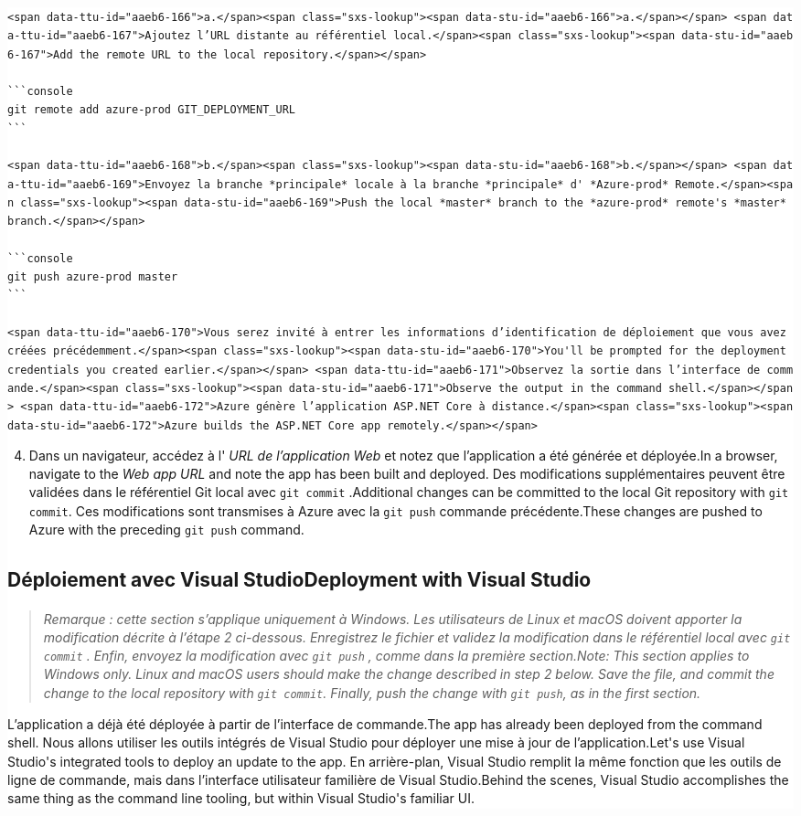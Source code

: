     <span data-ttu-id="aaeb6-166">a.</span><span class="sxs-lookup"><span data-stu-id="aaeb6-166">a.</span></span> <span data-ttu-id="aaeb6-167">Ajoutez l’URL distante au référentiel local.</span><span class="sxs-lookup"><span data-stu-id="aaeb6-167">Add the remote URL to the local repository.</span></span>

    ```console
    git remote add azure-prod GIT_DEPLOYMENT_URL
    ```

    <span data-ttu-id="aaeb6-168">b.</span><span class="sxs-lookup"><span data-stu-id="aaeb6-168">b.</span></span> <span data-ttu-id="aaeb6-169">Envoyez la branche *principale* locale à la branche *principale* d' *Azure-prod* Remote.</span><span class="sxs-lookup"><span data-stu-id="aaeb6-169">Push the local *master* branch to the *azure-prod* remote's *master* branch.</span></span>

    ```console
    git push azure-prod master
    ```

    <span data-ttu-id="aaeb6-170">Vous serez invité à entrer les informations d’identification de déploiement que vous avez créées précédemment.</span><span class="sxs-lookup"><span data-stu-id="aaeb6-170">You'll be prompted for the deployment credentials you created earlier.</span></span> <span data-ttu-id="aaeb6-171">Observez la sortie dans l’interface de commande.</span><span class="sxs-lookup"><span data-stu-id="aaeb6-171">Observe the output in the command shell.</span></span> <span data-ttu-id="aaeb6-172">Azure génère l’application ASP.NET Core à distance.</span><span class="sxs-lookup"><span data-stu-id="aaeb6-172">Azure builds the ASP.NET Core app remotely.</span></span>

4. <span data-ttu-id="aaeb6-173">Dans un navigateur, accédez à l' *URL de l’application Web* et notez que l’application a été générée et déployée.</span><span class="sxs-lookup"><span data-stu-id="aaeb6-173">In a browser, navigate to the *Web app URL* and note the app has been built and deployed.</span></span> <span data-ttu-id="aaeb6-174">Des modifications supplémentaires peuvent être validées dans le référentiel Git local avec `git commit` .</span><span class="sxs-lookup"><span data-stu-id="aaeb6-174">Additional changes can be committed to the local Git repository with `git commit`.</span></span> <span data-ttu-id="aaeb6-175">Ces modifications sont transmises à Azure avec la `git push` commande précédente.</span><span class="sxs-lookup"><span data-stu-id="aaeb6-175">These changes are pushed to Azure with the preceding `git push` command.</span></span>

## <a name="deployment-with-visual-studio"></a><span data-ttu-id="aaeb6-176">Déploiement avec Visual Studio</span><span class="sxs-lookup"><span data-stu-id="aaeb6-176">Deployment with Visual Studio</span></span>

> <span data-ttu-id="aaeb6-177">*Remarque : cette section s’applique uniquement à Windows. Les utilisateurs de Linux et macOS doivent apporter la modification décrite à l’étape 2 ci-dessous. Enregistrez le fichier et validez la modification dans le référentiel local avec `git commit` . Enfin, envoyez la modification avec `git push` , comme dans la première section.*</span><span class="sxs-lookup"><span data-stu-id="aaeb6-177">*Note: This section applies to Windows only. Linux and macOS users should make the change described in step 2 below. Save the file, and commit the change to the local repository with `git commit`. Finally, push the change with `git push`, as in the first section.*</span></span>

<span data-ttu-id="aaeb6-178">L’application a déjà été déployée à partir de l’interface de commande.</span><span class="sxs-lookup"><span data-stu-id="aaeb6-178">The app has already been deployed from the command shell.</span></span> <span data-ttu-id="aaeb6-179">Nous allons utiliser les outils intégrés de Visual Studio pour déployer une mise à jour de l’application.</span><span class="sxs-lookup"><span data-stu-id="aaeb6-179">Let's use Visual Studio's integrated tools to deploy an update to the app.</span></span> <span data-ttu-id="aaeb6-180">En arrière-plan, Visual Studio remplit la même fonction que les outils de ligne de commande, mais dans l’interface utilisateur familière de Visual Studio.</span><span class="sxs-lookup"><span data-stu-id="aaeb6-180">Behind the scenes, Visual Studio accomplishes the same thing as the command line tooling, but within Visual Studio's familiar UI.</span></span>
